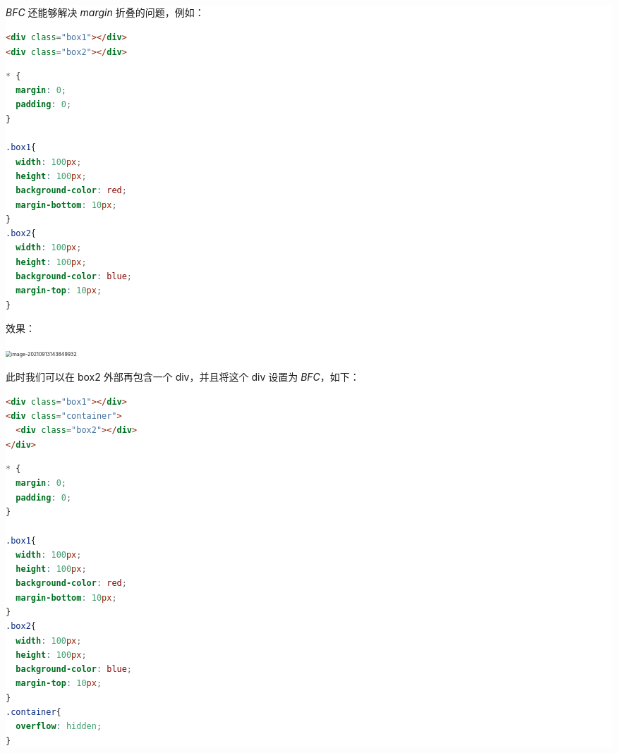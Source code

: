 *BFC* 还能够解决 *margin* 折叠的问题，例如：

```html
<div class="box1"></div>
<div class="box2"></div>
```

```css
* {
  margin: 0;
  padding: 0;
}

.box1{
  width: 100px;
  height: 100px;
  background-color: red;
  margin-bottom: 10px;
}
.box2{
  width: 100px;
  height: 100px;
  background-color: blue;
  margin-top: 10px;
}
```

效果：



<img src="https://xiejie-typora.oss-cn-chengdu.aliyuncs.com/2021-09-13-063850.png" alt="image-20210913143849932" style="zoom:50%;" />


此时我们可以在 box2 外部再包含一个 div，并且将这个 div 设置为 *BFC*，如下：

```html
<div class="box1"></div>
<div class="container">
  <div class="box2"></div>
</div>
```

```css
* {
  margin: 0;
  padding: 0;
}

.box1{
  width: 100px;
  height: 100px;
  background-color: red;
  margin-bottom: 10px;
}
.box2{
  width: 100px;
  height: 100px;
  background-color: blue;
  margin-top: 10px;
}
.container{
  overflow: hidden;
}
```
